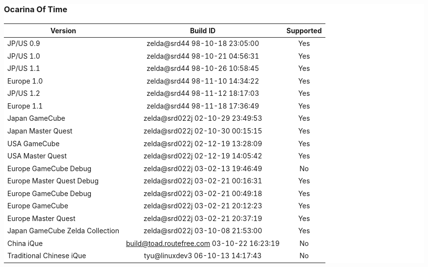 ### Ocarina Of Time

| Version | Build ID | Supported |
|----------|:-------------:|:------:|
| JP/US 0.9 | zelda@srd44 98-10-18 23:05:00 | Yes |
| JP/US 1.0 | zelda@srd44 98-10-21 04:56:31 | Yes |
| JP/US 1.1 | zelda@srd44 98-10-26 10:58:45 | Yes |
| Europe 1.0 | zelda@srd44 98-11-10 14:34:22 | Yes |
| JP/US 1.2 | zelda@srd44 98-11-12 18:17:03 | Yes |
| Europe 1.1 | zelda@srd44 98-11-18 17:36:49 | Yes |
| Japan GameCube | zelda@srd022j 02-10-29 23:49:53 | Yes |
| Japan Master Quest | zelda@srd022j 02-10-30 00:15:15 | Yes |
| USA GameCube | zelda@srd022j 02-12-19 13:28:09 | Yes |
| USA Master Quest | zelda@srd022j 02-12-19 14:05:42 | Yes |
| Europe GameCube Debug | zelda@srd022j 03-02-13 19:46:49 | No |
| Europe Master Quest Debug | zelda@srd022j 03-02-21 00:16:31 | Yes |
| Europe GameCube Debug | zelda@srd022j 03-02-21 00:49:18 | Yes |
| Europe GameCube | zelda@srd022j 03-02-21 20:12:23 | Yes |
| Europe Master Quest | zelda@srd022j 03-02-21 20:37:19 | Yes |
| Japan GameCube Zelda Collection | zelda@srd022j 03-10-08 21:53:00 | Yes |
| China iQue | build@toad.routefree.com 03-10-22 16:23:19 | No |
| Traditional Chinese iQue | tyu@linuxdev3 06-10-13 14:17:43 | No |
